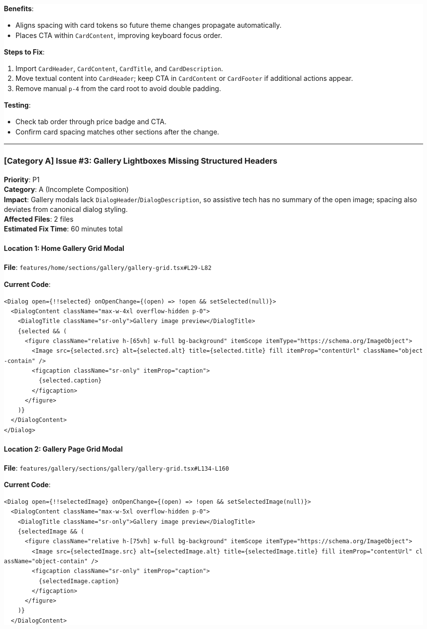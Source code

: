 **Benefits**:
- Aligns spacing with card tokens so future theme changes propagate automatically.
- Places CTA within `CardContent`, improving keyboard focus order.

**Steps to Fix**:
1. Import `CardHeader`, `CardContent`, `CardTitle`, and `CardDescription`.
2. Move textual content into `CardHeader`; keep CTA in `CardContent` or `CardFooter` if additional actions appear.
3. Remove manual `p-4` from the card root to avoid double padding.

**Testing**:
- Check tab order through price badge and CTA.
- Confirm card spacing matches other sections after the change.

---

### [Category A] Issue #3: Gallery Lightboxes Missing Structured Headers
**Priority**: P1  
**Category**: A (Incomplete Composition)  
**Impact**: Gallery modals lack `DialogHeader`/`DialogDescription`, so assistive tech has no summary of the open image; spacing also deviates from canonical dialog styling.  
**Affected Files**: 2 files  
**Estimated Fix Time**: 60 minutes total

#### Location 1: Home Gallery Grid Modal
**File**: `features/home/sections/gallery/gallery-grid.tsx#L29-L82`

**Current Code**:
```tsx
<Dialog open={!!selected} onOpenChange={(open) => !open && setSelected(null)}>
  <DialogContent className="max-w-4xl overflow-hidden p-0">
    <DialogTitle className="sr-only">Gallery image preview</DialogTitle>
    {selected && (
      <figure className="relative h-[65vh] w-full bg-background" itemScope itemType="https://schema.org/ImageObject">
        <Image src={selected.src} alt={selected.alt} title={selected.title} fill itemProp="contentUrl" className="object-contain" />
        <figcaption className="sr-only" itemProp="caption">
          {selected.caption}
        </figcaption>
      </figure>
    )}
  </DialogContent>
</Dialog>
```

#### Location 2: Gallery Page Grid Modal
**File**: `features/gallery/sections/gallery/gallery-grid.tsx#L134-L160`

**Current Code**:
```tsx
<Dialog open={!!selectedImage} onOpenChange={(open) => !open && setSelectedImage(null)}>
  <DialogContent className="max-w-5xl overflow-hidden p-0">
    <DialogTitle className="sr-only">Gallery image preview</DialogTitle>
    {selectedImage && (
      <figure className="relative h-[75vh] w-full bg-background" itemScope itemType="https://schema.org/ImageObject">
        <Image src={selectedImage.src} alt={selectedImage.alt} title={selectedImage.title} fill itemProp="contentUrl" className="object-contain" />
        <figcaption className="sr-only" itemProp="caption">
          {selectedImage.caption}
        </figcaption>
      </figure>
    )}
  </DialogContent>
```